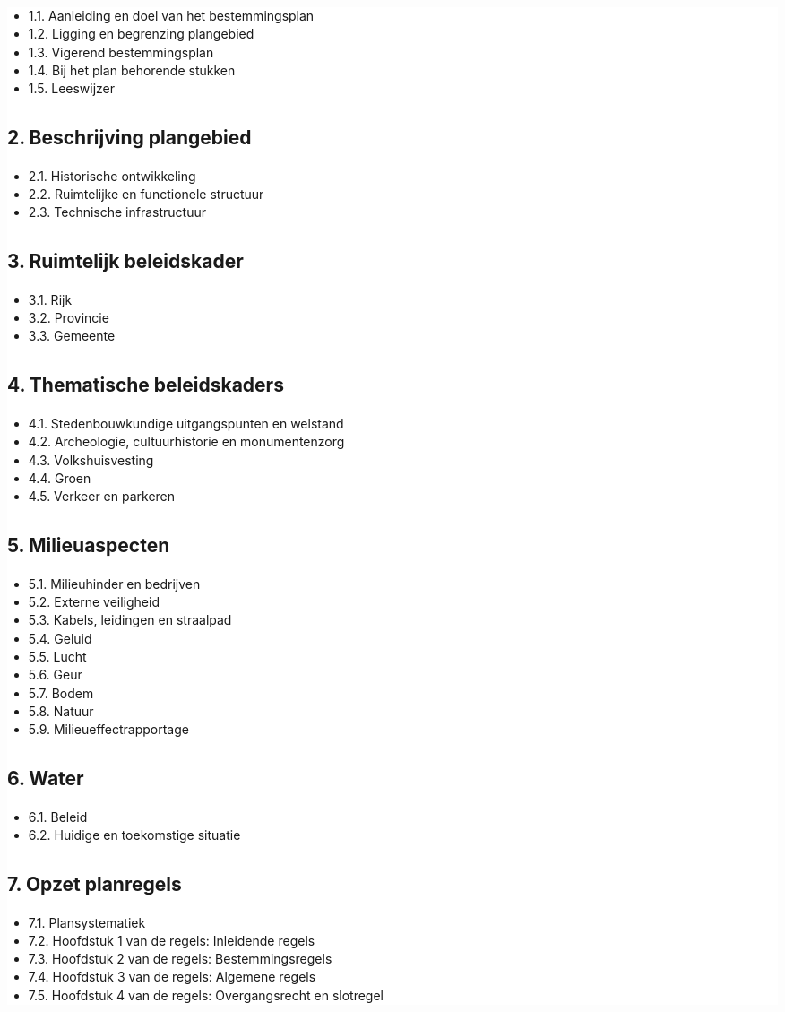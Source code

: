 - 1.1. Aanleiding en doel van het bestemmingsplan
- 1.2. Ligging en begrenzing plangebied
- 1.3. Vigerend bestemmingsplan
- 1.4. Bij het plan behorende stukken
- 1.5. Leeswijzer

## **2. Beschrijving plangebied**

- 2.1. Historische ontwikkeling
- 2.2. Ruimtelijke en functionele structuur
- 2.3. Technische infrastructuur

## **3. Ruimtelijk beleidskader**

- 3.1. Rijk
- 3.2. Provincie
- 3.3. Gemeente

## **4. Thematische beleidskaders**

- 4.1. Stedenbouwkundige uitgangspunten en welstand
- 4.2. Archeologie, cultuurhistorie en monumentenzorg
- 4.3. Volkshuisvesting
- 4.4. Groen
- 4.5. Verkeer en parkeren

## **5. Milieuaspecten**

- 5.1. Milieuhinder en bedrijven
- 5.2. Externe veiligheid
- 5.3. Kabels, leidingen en straalpad
- 5.4. Geluid
- 5.5. Lucht
- 5.6. Geur
- 5.7. Bodem
- 5.8. Natuur
- 5.9. Milieueffectrapportage

## **6. Water**

- 6.1. Beleid
- 6.2. Huidige en toekomstige situatie

## **7. Opzet planregels**

- 7.1. Plansystematiek
- 7.2. Hoofdstuk 1 van de regels: Inleidende regels
- 7.3. Hoofdstuk 2 van de regels: Bestemmingsregels
- 7.4. Hoofdstuk 3 van de regels: Algemene regels
- 7.5. Hoofdstuk 4 van de regels: Overgangsrecht en slotregel
